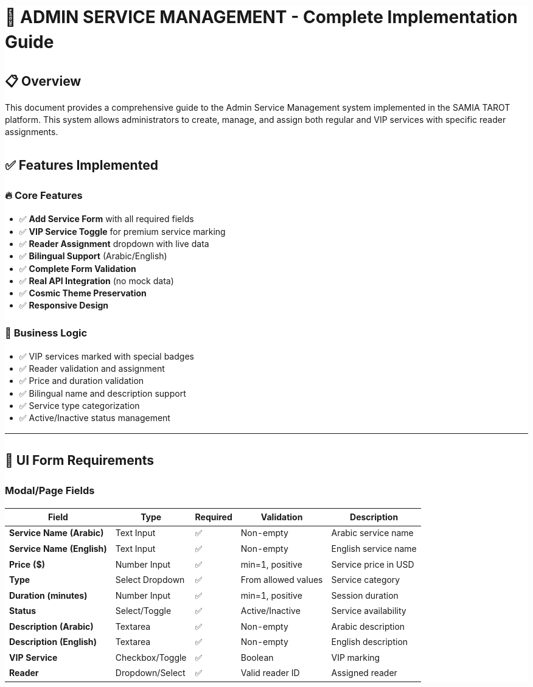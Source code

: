 # 🌟 ADMIN SERVICE MANAGEMENT - Complete Implementation Guide

## 📋 **Overview**

This document provides a comprehensive guide to the Admin Service Management system implemented in the SAMIA TAROT platform. This system allows administrators to create, manage, and assign both regular and VIP services with specific reader assignments.

## ✅ **Features Implemented**

### 🔥 **Core Features**
- ✅ **Add Service Form** with all required fields
- ✅ **VIP Service Toggle** for premium service marking
- ✅ **Reader Assignment** dropdown with live data
- ✅ **Bilingual Support** (Arabic/English)
- ✅ **Complete Form Validation** 
- ✅ **Real API Integration** (no mock data)
- ✅ **Cosmic Theme Preservation**
- ✅ **Responsive Design**

### 🎯 **Business Logic**
- ✅ VIP services marked with special badges
- ✅ Reader validation and assignment
- ✅ Price and duration validation
- ✅ Bilingual name and description support
- ✅ Service type categorization
- ✅ Active/Inactive status management

---

## 🎨 **UI Form Requirements**

### **Modal/Page Fields**

| Field | Type | Required | Validation | Description |
|-------|------|----------|------------|-------------|
| **Service Name (Arabic)** | Text Input | ✅ | Non-empty | Arabic service name |
| **Service Name (English)** | Text Input | ✅ | Non-empty | English service name |
| **Price ($)** | Number Input | ✅ | min=1, positive | Service price in USD |
| **Type** | Select Dropdown | ✅ | From allowed values | Service category |
| **Duration (minutes)** | Number Input | ✅ | min=1, positive | Session duration |
| **Status** | Select/Toggle | ✅ | Active/Inactive | Service availability |
| **Description (Arabic)** | Textarea | ✅ | Non-empty | Arabic description |
| **Description (English)** | Textarea | ✅ | Non-empty | English description |
| **VIP Service** | Checkbox/Toggle | ✅ | Boolean | VIP marking |
| **Reader** | Dropdown/Select | ✅ | Valid reader ID | Assigned reader |
